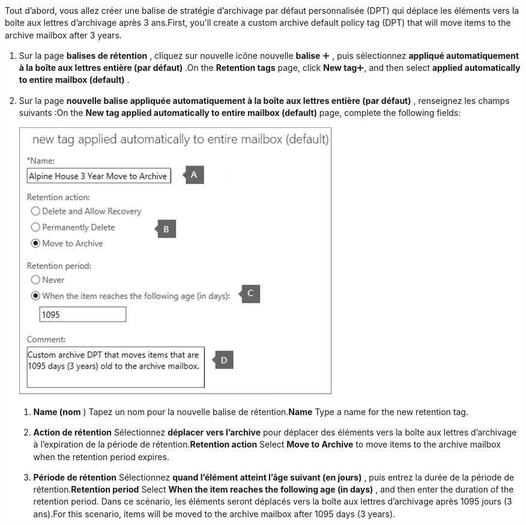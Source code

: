 <span data-ttu-id="59e1e-176">Tout d’abord, vous allez créer une balise de stratégie d’archivage par défaut personnalisée (DPT) qui déplace les éléments vers la boîte aux lettres d’archivage après 3 ans.</span><span class="sxs-lookup"><span data-stu-id="59e1e-176">First, you'll create a custom archive default policy tag (DPT) that will move items to the archive mailbox after 3 years.</span></span>
  
1. <span data-ttu-id="59e1e-177">Sur la page **balises de rétention** , cliquez sur nouvelle icône nouvelle **balise** ![ ](../media/457cd93f-22c2-4571-9f83-1b129bcfb58e.gif) , puis sélectionnez **appliqué automatiquement à la boîte aux lettres entière (par défaut)** .</span><span class="sxs-lookup"><span data-stu-id="59e1e-177">On the **Retention tags** page, click **New tag**![New icon](../media/457cd93f-22c2-4571-9f83-1b129bcfb58e.gif), and then select **applied automatically to entire mailbox (default)** .</span></span>

2. <span data-ttu-id="59e1e-178">Sur la page **nouvelle balise appliquée automatiquement à la boîte aux lettres entière (par défaut)** , renseignez les champs suivants :</span><span class="sxs-lookup"><span data-stu-id="59e1e-178">On the **New tag applied automatically to entire mailbox (default)** page, complete the following fields:</span></span> 

    ![Paramètres permettant de créer une balise de stratégie d’archivage par défaut](../media/41c0a43c-9c72-44e0-8947-da0831896432.png)
  
   1. <span data-ttu-id="59e1e-180">**Name (nom** ) Tapez un nom pour la nouvelle balise de rétention.</span><span class="sxs-lookup"><span data-stu-id="59e1e-180">**Name** Type a name for the new retention tag.</span></span> 

   2. <span data-ttu-id="59e1e-181">**Action de rétention** Sélectionnez **déplacer vers l’archive** pour déplacer des éléments vers la boîte aux lettres d’archivage à l’expiration de la période de rétention.</span><span class="sxs-lookup"><span data-stu-id="59e1e-181">**Retention action** Select **Move to Archive** to move items to the archive mailbox when the retention period expires.</span></span>

   3. <span data-ttu-id="59e1e-182">**Période de rétention** Sélectionnez **quand l’élément atteint l’âge suivant (en jours)** , puis entrez la durée de la période de rétention.</span><span class="sxs-lookup"><span data-stu-id="59e1e-182">**Retention period** Select **When the item reaches the following age (in days)** , and then enter the duration of the retention period.</span></span> <span data-ttu-id="59e1e-183">Dans ce scénario, les éléments seront déplacés vers la boîte aux lettres d’archivage après 1095 jours (3 ans).</span><span class="sxs-lookup"><span data-stu-id="59e1e-183">For this scenario, items will be moved to the archive mailbox after 1095 days (3 years).</span></span>
